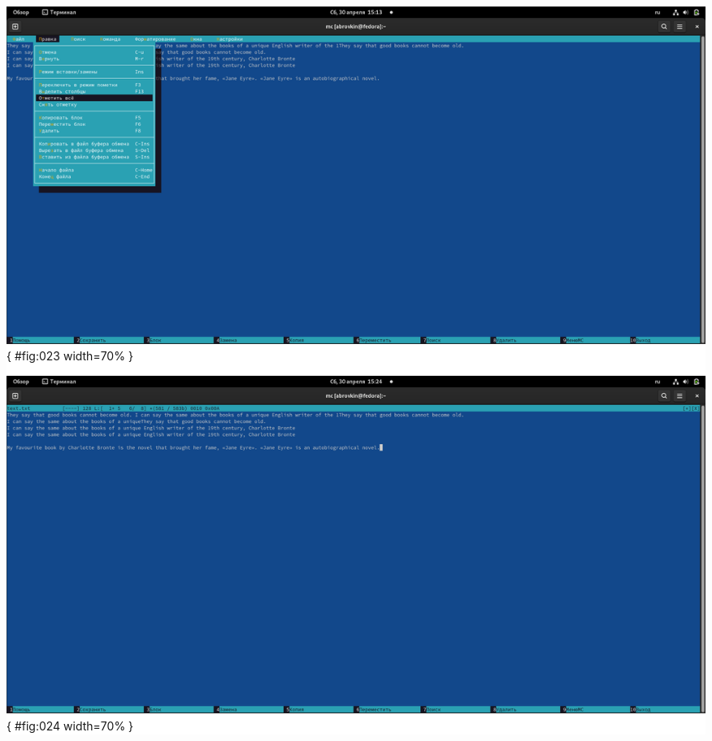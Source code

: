 ![работа с текстом](image/30.png){ #fig:023 width=70% }

![работа с текстом](image/31.png){ #fig:024 width=70% }
